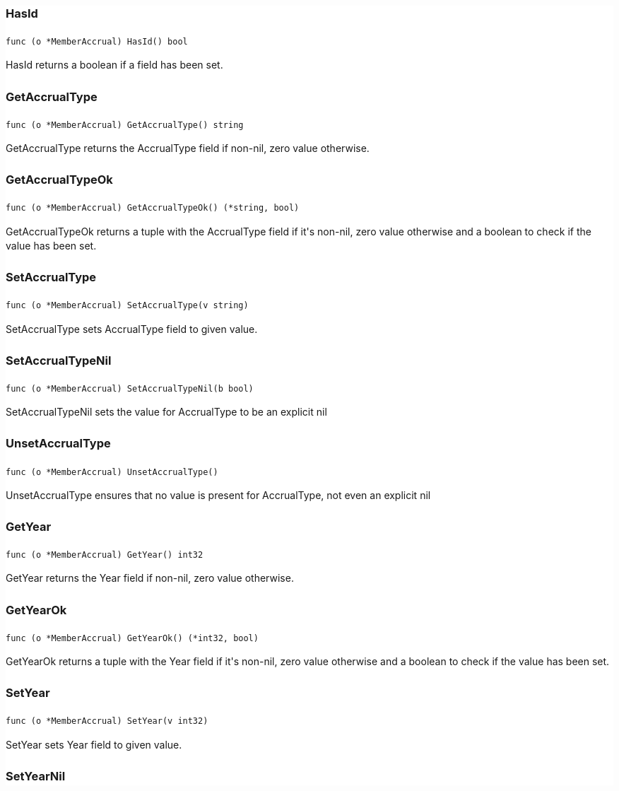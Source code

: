 ### HasId

`func (o *MemberAccrual) HasId() bool`

HasId returns a boolean if a field has been set.

### GetAccrualType

`func (o *MemberAccrual) GetAccrualType() string`

GetAccrualType returns the AccrualType field if non-nil, zero value otherwise.

### GetAccrualTypeOk

`func (o *MemberAccrual) GetAccrualTypeOk() (*string, bool)`

GetAccrualTypeOk returns a tuple with the AccrualType field if it's non-nil, zero value otherwise
and a boolean to check if the value has been set.

### SetAccrualType

`func (o *MemberAccrual) SetAccrualType(v string)`

SetAccrualType sets AccrualType field to given value.


### SetAccrualTypeNil

`func (o *MemberAccrual) SetAccrualTypeNil(b bool)`

 SetAccrualTypeNil sets the value for AccrualType to be an explicit nil

### UnsetAccrualType
`func (o *MemberAccrual) UnsetAccrualType()`

UnsetAccrualType ensures that no value is present for AccrualType, not even an explicit nil
### GetYear

`func (o *MemberAccrual) GetYear() int32`

GetYear returns the Year field if non-nil, zero value otherwise.

### GetYearOk

`func (o *MemberAccrual) GetYearOk() (*int32, bool)`

GetYearOk returns a tuple with the Year field if it's non-nil, zero value otherwise
and a boolean to check if the value has been set.

### SetYear

`func (o *MemberAccrual) SetYear(v int32)`

SetYear sets Year field to given value.


### SetYearNil
